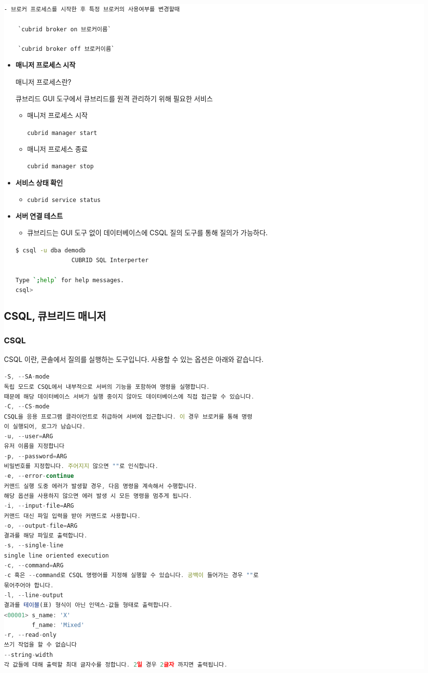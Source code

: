     - 브로커 프로세스를 시작한 후 특정 브로커의 사용여부를 변경할때

        `cubrid broker on 브로커이름`

        `cubrid broker off 브로커이름`

- **매니저 프로세스 시작**

    매니저 프로세스란?

    큐브리드 GUI 도구에서 큐브리드를 원격 관리하기 위해 필요한 서비스

    - 매니저 프로세스 시작

        `cubrid manager start`

    - 매니저 프로세스 종료

        `cubrid manager stop`

- **서비스 상태 확인**
    - `cubrid service status`
- **서버 연결 테스트**
    - 큐브리드는 GUI 도구 없이 데이터베이스에 CSQL 질의 도구를 통해 질의가 가능하다.

    ```bash
    $ csql -u dba demodb
                    CUBRID SQL Interperter

    Type `;help` for help messages.
    csql>
    ```
## CSQL, 큐브리드 매니저
### CSQL
CSQL 이란, 콘솔에서 질의를 실행하는 도구입니다.
사용할 수 있는 옵션은 아래와 같습니다.
```jsx
-S, --SA-mode
독립 모드로 CSQL에서 내부적으로 서버의 기능을 포함하여 명령을 실행합니다.
때문에 해당 데이터베이스 서버가 실행 중이지 않아도 데이터베이스에 직접 접근할 수 있습니다.
-C, --CS-mode
CSQL을 응용 프로그램 클라이언트로 취급하여 서버에 접근합니다. 이 경우 브로커를 통해 명령
이 실행되어, 로그가 남습니다.
-u, --user=ARG
유저 이름을 지정합니다
-p, --password=ARG
비밀번호를 지정합니다. 주어지지 않으면 ""로 인식합니다.
-e, --error-continue
커맨드 실행 도중 에러가 발생할 경우, 다음 명령을 계속해서 수행합니다.
해당 옵션을 사용하지 않으면 에러 발생 시 모든 명령을 멈추게 됩니다.
-i, --input-file=ARG
커맨드 대신 파일 입력을 받아 커맨드로 사용합니다.
-o, --output-file=ARG
결과를 해당 파일로 출력합니다.
-s, --single-line
single line oriented execution
-c, --command=ARG
-c 혹은 --command로 CSQL 명령어를 지정해 실행할 수 있습니다. 공백이 들어가는 경우 ""로
묶어주어야 합니다.
-l, --line-output
결과를 테이블(표) 형식이 아닌 인덱스-값들 형태로 출력합니다.
<00001> s_name: 'X'
        f_name: 'Mixed'
-r, --read-only
쓰기 작업을 할 수 없습니다
--string-width
각 값들에 대해 출력할 최대 글자수를 정합니다. 2일 경우 2글자 까지면 출력됩니다.
```